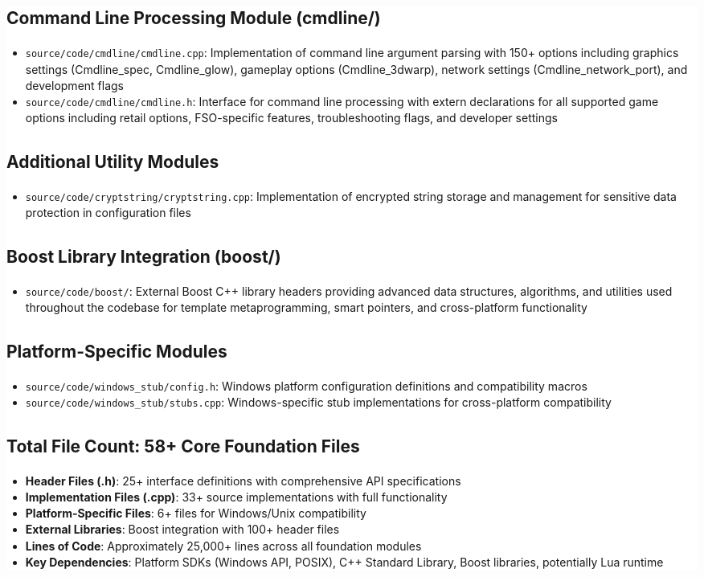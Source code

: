 ## Command Line Processing Module (cmdline/)

- `source/code/cmdline/cmdline.cpp`: Implementation of command line argument parsing with 150+ options including graphics settings (Cmdline_spec, Cmdline_glow), gameplay options (Cmdline_3dwarp), network settings (Cmdline_network_port), and development flags
- `source/code/cmdline/cmdline.h`: Interface for command line processing with extern declarations for all supported game options including retail options, FSO-specific features, troubleshooting flags, and developer settings

## Additional Utility Modules

- `source/code/cryptstring/cryptstring.cpp`: Implementation of encrypted string storage and management for sensitive data protection in configuration files

## Boost Library Integration (boost/)

- `source/code/boost/`: External Boost C++ library headers providing advanced data structures, algorithms, and utilities used throughout the codebase for template metaprogramming, smart pointers, and cross-platform functionality

## Platform-Specific Modules

- `source/code/windows_stub/config.h`: Windows platform configuration definitions and compatibility macros
- `source/code/windows_stub/stubs.cpp`: Windows-specific stub implementations for cross-platform compatibility

## Total File Count: 58+ Core Foundation Files
- **Header Files (.h)**: 25+ interface definitions with comprehensive API specifications
- **Implementation Files (.cpp)**: 33+ source implementations with full functionality
- **Platform-Specific Files**: 6+ files for Windows/Unix compatibility
- **External Libraries**: Boost integration with 100+ header files
- **Lines of Code**: Approximately 25,000+ lines across all foundation modules
- **Key Dependencies**: Platform SDKs (Windows API, POSIX), C++ Standard Library, Boost libraries, potentially Lua runtime